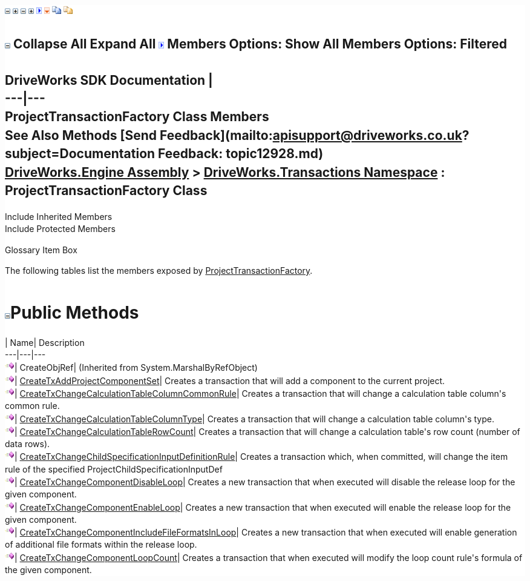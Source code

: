 ![](dotnetimages/collapse.gif) ![](dotnetimages/expand.gif) ![](dotnetimages/collapse.gif) ![](dotnetimages/expand.gif) ![](dotnetimages/drpdown.gif) ![](dotnetimages/drpdown_orange.gif) ![](dotnetimages/copycode.gif) ![](dotnetimages/copycodeHighlight.gif)

![](dotnetimages/collapse.gif) Collapse All Expand All ![](dotnetimages/drpdown.gif) Members Options: Show All  Members Options: Filtered   
---  
DriveWorks SDK Documentation  |   
---|---  
ProjectTransactionFactory Class Members   
See Also Methods [Send Feedback](mailto:apisupport@driveworks.co.uk?subject=Documentation Feedback: topic12928.md)  
[DriveWorks.Engine Assembly](topic2156.md) > [DriveWorks.Transactions Namespace](topic12835.md) : ProjectTransactionFactory Class  
---  
  
Include Inherited Members    
Include Protected Members  


Glossary Item Box

The following tables list the members exposed by [ProjectTransactionFactory](topic12928.md).

# ![](dotnetimages/collapse.gif)Public Methods

| Name| Description  
---|---|---  
![Public Method](dotnetimages/publicMethod.gif)| CreateObjRef|  (Inherited from System.MarshalByRefObject)  
![Public Method](dotnetimages/publicMethod.gif)| [CreateTxAddProjectComponentSet](topic12934.md)| Creates a transaction that will add a component to the current project.   
![Public Method](dotnetimages/publicMethod.gif)| [CreateTxChangeCalculationTableColumnCommonRule](topic12935.md)| Creates a transaction that will change a calculation table column's common rule.   
![Public Method](dotnetimages/publicMethod.gif)| [CreateTxChangeCalculationTableColumnType](topic12936.md)| Creates a transaction that will change a calculation table column's type.   
![Public Method](dotnetimages/publicMethod.gif)| [CreateTxChangeCalculationTableRowCount](topic12937.md)| Creates a transaction that will change a calculation table's row count (number of data rows).   
![Public Method](dotnetimages/publicMethod.gif)| [CreateTxChangeChildSpecificationInputDefinitionRule](topic12938.md)| Creates a transaction which, when committed, will change the item rule of the specified ProjectChildSpecificationInputDef   
![Public Method](dotnetimages/publicMethod.gif)| [CreateTxChangeComponentDisableLoop](topic12939.md)| Creates a new transaction that when executed will disable the release loop for the given component.   
![Public Method](dotnetimages/publicMethod.gif)| [CreateTxChangeComponentEnableLoop](topic12940.md)| Creates a new transaction that when executed will enable the release loop for the given component.   
![Public Method](dotnetimages/publicMethod.gif)| [CreateTxChangeComponentIncludeFileFormatsInLoop](topic12941.md)| Creates a new transaction that when executed will enable generation of additional file formats within the release loop.   
![Public Method](dotnetimages/publicMethod.gif)| [CreateTxChangeComponentLoopCount](topic12942.md)| Creates a transaction that when executed will modify the loop count rule's formula of the given component.   